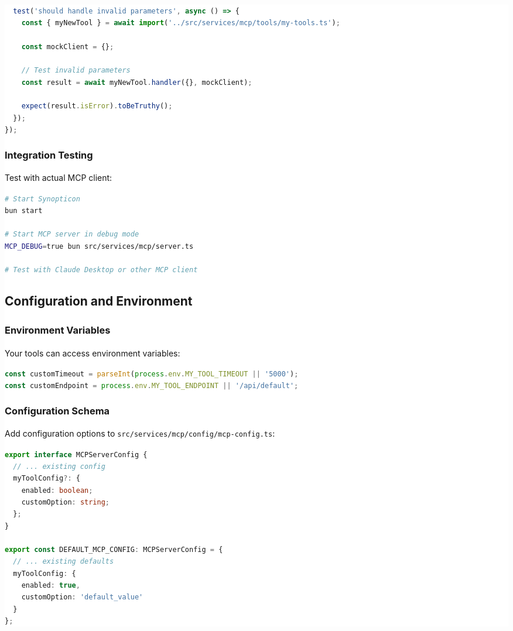 ```javascript
  test('should handle invalid parameters', async () => {
    const { myNewTool } = await import('../src/services/mcp/tools/my-tools.ts');
    
    const mockClient = {};
    
    // Test invalid parameters
    const result = await myNewTool.handler({}, mockClient);
    
    expect(result.isError).toBeTruthy();
  });
});
```

### Integration Testing

Test with actual MCP client:

```bash
# Start Synopticon
bun start

# Start MCP server in debug mode
MCP_DEBUG=true bun src/services/mcp/server.ts

# Test with Claude Desktop or other MCP client
```

## Configuration and Environment

### Environment Variables

Your tools can access environment variables:

```typescript
const customTimeout = parseInt(process.env.MY_TOOL_TIMEOUT || '5000');
const customEndpoint = process.env.MY_TOOL_ENDPOINT || '/api/default';
```

### Configuration Schema

Add configuration options to `src/services/mcp/config/mcp-config.ts`:

```typescript
export interface MCPServerConfig {
  // ... existing config
  myToolConfig?: {
    enabled: boolean;
    customOption: string;
  };
}

export const DEFAULT_MCP_CONFIG: MCPServerConfig = {
  // ... existing defaults
  myToolConfig: {
    enabled: true,
    customOption: 'default_value'
  }
};
```
